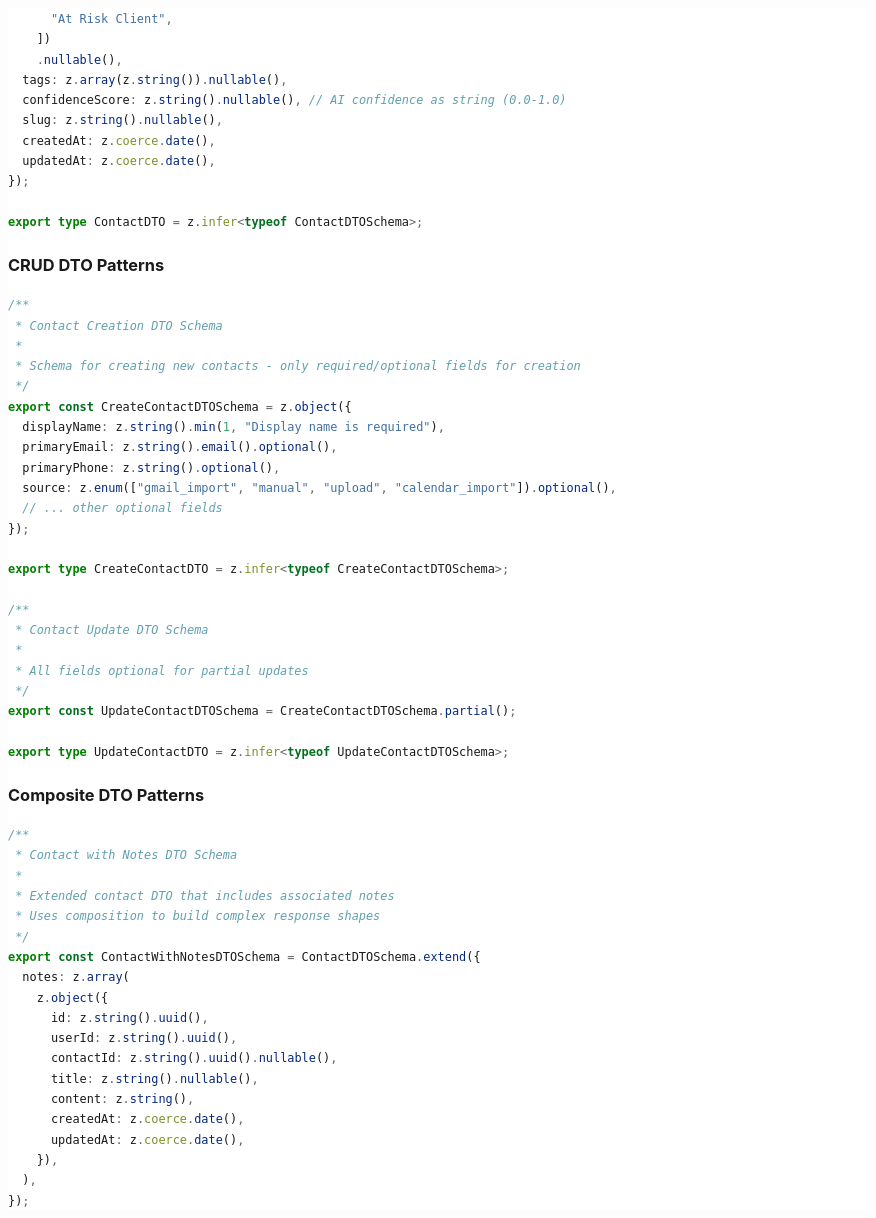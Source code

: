 ```typescript
      "At Risk Client",
    ])
    .nullable(),
  tags: z.array(z.string()).nullable(),
  confidenceScore: z.string().nullable(), // AI confidence as string (0.0-1.0)
  slug: z.string().nullable(),
  createdAt: z.coerce.date(),
  updatedAt: z.coerce.date(),
});

export type ContactDTO = z.infer<typeof ContactDTOSchema>;
```

### CRUD DTO Patterns

```typescript
/**
 * Contact Creation DTO Schema
 *
 * Schema for creating new contacts - only required/optional fields for creation
 */
export const CreateContactDTOSchema = z.object({
  displayName: z.string().min(1, "Display name is required"),
  primaryEmail: z.string().email().optional(),
  primaryPhone: z.string().optional(),
  source: z.enum(["gmail_import", "manual", "upload", "calendar_import"]).optional(),
  // ... other optional fields
});

export type CreateContactDTO = z.infer<typeof CreateContactDTOSchema>;

/**
 * Contact Update DTO Schema
 *
 * All fields optional for partial updates
 */
export const UpdateContactDTOSchema = CreateContactDTOSchema.partial();

export type UpdateContactDTO = z.infer<typeof UpdateContactDTOSchema>;
```

### Composite DTO Patterns

```typescript
/**
 * Contact with Notes DTO Schema
 *
 * Extended contact DTO that includes associated notes
 * Uses composition to build complex response shapes
 */
export const ContactWithNotesDTOSchema = ContactDTOSchema.extend({
  notes: z.array(
    z.object({
      id: z.string().uuid(),
      userId: z.string().uuid(),
      contactId: z.string().uuid().nullable(),
      title: z.string().nullable(),
      content: z.string(),
      createdAt: z.coerce.date(),
      updatedAt: z.coerce.date(),
    }),
  ),
});

```